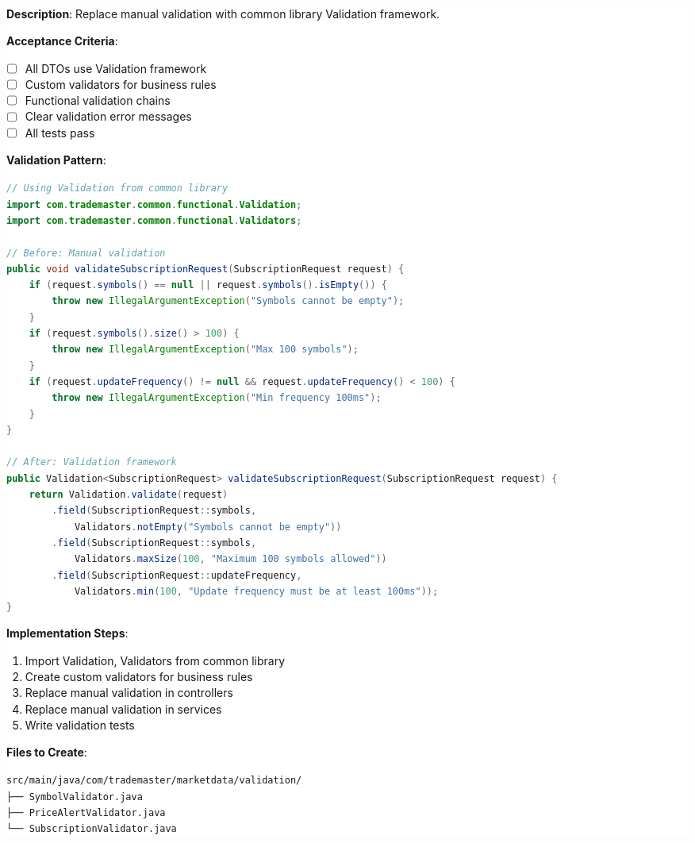 **Description**:
Replace manual validation with common library Validation framework.

**Acceptance Criteria**:
- [ ] All DTOs use Validation framework
- [ ] Custom validators for business rules
- [ ] Functional validation chains
- [ ] Clear validation error messages
- [ ] All tests pass

**Validation Pattern**:

```java
// Using Validation from common library
import com.trademaster.common.functional.Validation;
import com.trademaster.common.functional.Validators;

// Before: Manual validation
public void validateSubscriptionRequest(SubscriptionRequest request) {
    if (request.symbols() == null || request.symbols().isEmpty()) {
        throw new IllegalArgumentException("Symbols cannot be empty");
    }
    if (request.symbols().size() > 100) {
        throw new IllegalArgumentException("Max 100 symbols");
    }
    if (request.updateFrequency() != null && request.updateFrequency() < 100) {
        throw new IllegalArgumentException("Min frequency 100ms");
    }
}

// After: Validation framework
public Validation<SubscriptionRequest> validateSubscriptionRequest(SubscriptionRequest request) {
    return Validation.validate(request)
        .field(SubscriptionRequest::symbols,
            Validators.notEmpty("Symbols cannot be empty"))
        .field(SubscriptionRequest::symbols,
            Validators.maxSize(100, "Maximum 100 symbols allowed"))
        .field(SubscriptionRequest::updateFrequency,
            Validators.min(100, "Update frequency must be at least 100ms"));
}
```

**Implementation Steps**:
1. Import Validation, Validators from common library
2. Create custom validators for business rules
3. Replace manual validation in controllers
4. Replace manual validation in services
5. Write validation tests

**Files to Create**:
```
src/main/java/com/trademaster/marketdata/validation/
├── SymbolValidator.java
├── PriceAlertValidator.java
└── SubscriptionValidator.java
```
